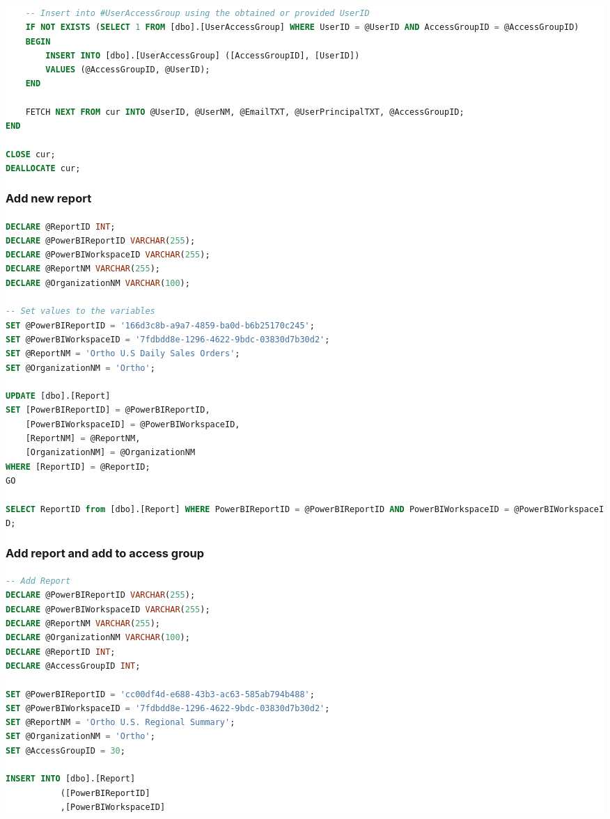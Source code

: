 ```sql
    -- Insert into #UserAccessGroup using the obtained or provided UserID
    IF NOT EXISTS (SELECT 1 FROM [dbo].[UserAccessGroup] WHERE UserID = @UserID AND AccessGroupID = @AccessGroupID)
    BEGIN
        INSERT INTO [dbo].[UserAccessGroup] ([AccessGroupID], [UserID])
        VALUES (@AccessGroupID, @UserID);
    END

    FETCH NEXT FROM cur INTO @UserID, @UserNM, @EmailTXT, @UserPrincipalTXT, @AccessGroupID;
END

CLOSE cur;
DEALLOCATE cur;

```

### Add new report 
```sql
DECLARE @ReportID INT;
DECLARE @PowerBIReportID VARCHAR(255);
DECLARE @PowerBIWorkspaceID VARCHAR(255);
DECLARE @ReportNM VARCHAR(255);
DECLARE @OrganizationNM VARCHAR(100);

-- Set values to the variables
SET @PowerBIReportID = '166d3c8b-a9a7-4859-ba0d-b6b25170c245';
SET @PowerBIWorkspaceID = '7fdbdd8e-1296-4622-9bdc-03830d7b30d2';
SET @ReportNM = 'Ortho U.S Daily Sales Orders';
SET @OrganizationNM = 'Ortho';

UPDATE [dbo].[Report]
SET [PowerBIReportID] = @PowerBIReportID,
    [PowerBIWorkspaceID] = @PowerBIWorkspaceID,
    [ReportNM] = @ReportNM,
    [OrganizationNM] = @OrganizationNM
WHERE [ReportID] = @ReportID;
GO

SELECT ReportID from [dbo].[Report] WHERE PowerBIReportID = @PowerBIReportID AND PowerBIWorkspaceID = @PowerBIWorkspaceID;

```



### Add report and add to access group
```sql
-- Add Report
DECLARE @PowerBIReportID VARCHAR(255);
DECLARE @PowerBIWorkspaceID VARCHAR(255);
DECLARE @ReportNM VARCHAR(255);
DECLARE @OrganizationNM VARCHAR(100);
DECLARE @ReportID INT;
DECLARE @AccessGroupID INT;

SET @PowerBIReportID = 'cc00df4d-e688-43b3-ac63-585ab794b488';
SET @PowerBIWorkspaceID = '7fdbdd8e-1296-4622-9bdc-03830d7b30d2';
SET @ReportNM = 'Ortho U.S. Regional Summary';
SET @OrganizationNM = 'Ortho';
SET @AccessGroupID = 30;

INSERT INTO [dbo].[Report]
           ([PowerBIReportID]
           ,[PowerBIWorkspaceID]
```